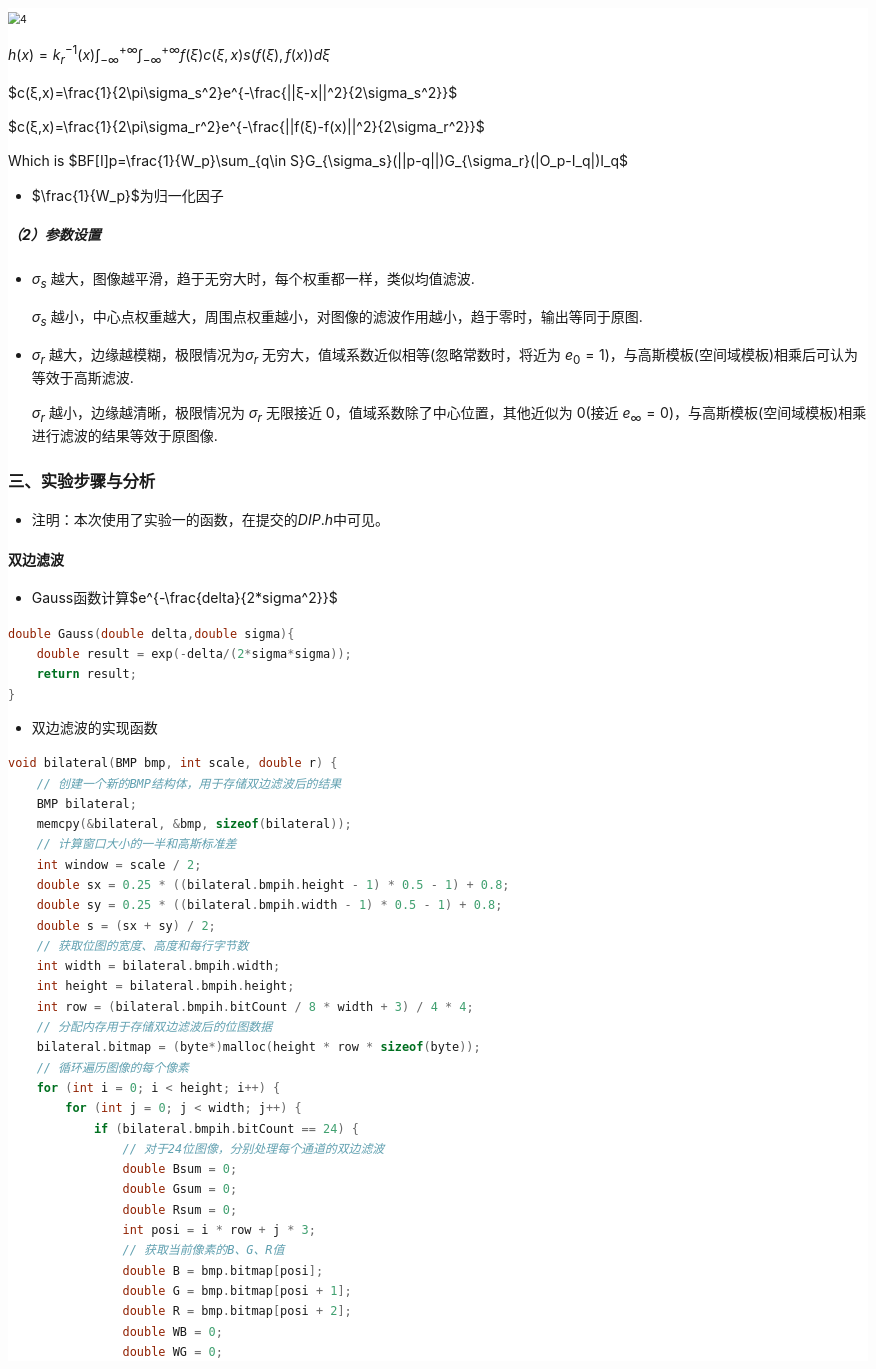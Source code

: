 <img src="4.jpeg" alt="4" style="zoom:75%;" />

$h(x)=k_r^{−1}(x)∫^{+∞}_{−∞}∫^{+∞}_{−∞}f(ξ)c(ξ,x)s(f(ξ),f(x))dξ$

$c(ξ,x)=\frac{1}{2\pi\sigma_s^2}e^{-\frac{||ξ-x||^2}{2\sigma_s^2}}$

$c(ξ,x)=\frac{1}{2\pi\sigma_r^2}e^{-\frac{||f(ξ)-f(x)||^2}{2\sigma_r^2}}$

Which is $BF[I]p=\frac{1}{W_p}\sum_{q\in S}G_{\sigma_s}(||p-q||)G_{\sigma_r}(|O_p-I_q|)I_q$

* $\frac{1}{W_p}$为归一化因子

##### （2）参数设置

* $σ_s$ 越大，图像越平滑，趋于无穷大时，每个权重都一样，类似均值滤波.

  $σ_s$ 越小，中心点权重越大，周围点权重越小，对图像的滤波作用越小，趋于零时，输出等同于原图.

* $σ_r$ 越大，边缘越模糊，极限情况为$σ_r$ 无穷大，值域系数近似相等(忽略常数时，将近为 $e_0 = 1$)，与高斯模板(空间域模板)相乘后可认为等效于高斯滤波.

  $σ_r$ 越小，边缘越清晰，极限情况为 $σ_r$ 无限接近 0，值域系数除了中心位置，其他近似为 0(接近 $e_∞ = 0$)，与高斯模板(空间域模板)相乘进行滤波的结果等效于原图像.

### 三、实验步骤与分析

* 注明：本次使用了实验一的函数，在提交的$DIP.h$中可见。

#### 双边滤波

* Gauss函数计算$e^{-\frac{delta}{2*sigma^2}}$

```C
double Gauss(double delta,double sigma){
    double result = exp(-delta/(2*sigma*sigma));
    return result;
}
```

* 双边滤波的实现函数

```C
void bilateral(BMP bmp, int scale, double r) {
    // 创建一个新的BMP结构体，用于存储双边滤波后的结果
    BMP bilateral;
    memcpy(&bilateral, &bmp, sizeof(bilateral));
    // 计算窗口大小的一半和高斯标准差
    int window = scale / 2;
    double sx = 0.25 * ((bilateral.bmpih.height - 1) * 0.5 - 1) + 0.8;
    double sy = 0.25 * ((bilateral.bmpih.width - 1) * 0.5 - 1) + 0.8;
    double s = (sx + sy) / 2;
    // 获取位图的宽度、高度和每行字节数
    int width = bilateral.bmpih.width;
    int height = bilateral.bmpih.height;
    int row = (bilateral.bmpih.bitCount / 8 * width + 3) / 4 * 4;
    // 分配内存用于存储双边滤波后的位图数据
    bilateral.bitmap = (byte*)malloc(height * row * sizeof(byte));
    // 循环遍历图像的每个像素
    for (int i = 0; i < height; i++) {
        for (int j = 0; j < width; j++) {
            if (bilateral.bmpih.bitCount == 24) {
                // 对于24位图像，分别处理每个通道的双边滤波
                double Bsum = 0;
                double Gsum = 0;
                double Rsum = 0;
                int posi = i * row + j * 3;
                // 获取当前像素的B、G、R值
                double B = bmp.bitmap[posi];
                double G = bmp.bitmap[posi + 1];
                double R = bmp.bitmap[posi + 2];
                double WB = 0;
                double WG = 0;
```